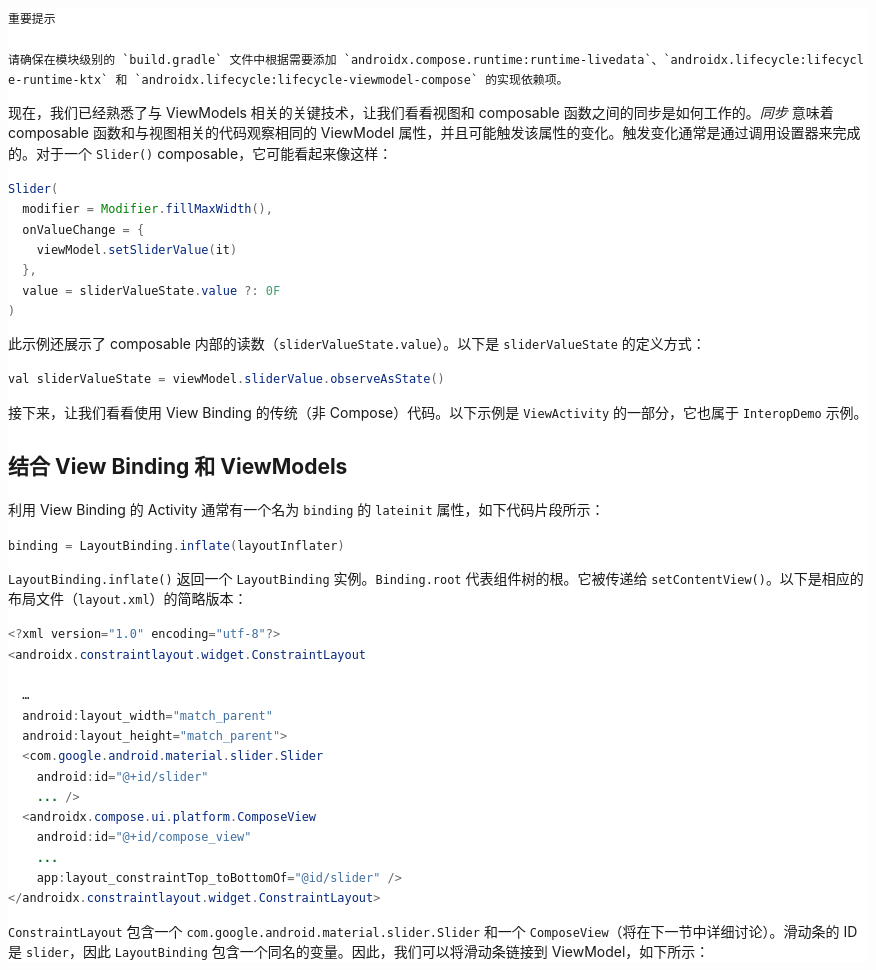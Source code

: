     重要提示

    请确保在模块级别的 `build.gradle` 文件中根据需要添加 `androidx.compose.runtime:runtime-livedata`、`androidx.lifecycle:lifecycle-runtime-ktx` 和 `androidx.lifecycle:lifecycle-viewmodel-compose` 的实现依赖项。

现在，我们已经熟悉了与 ViewModels 相关的关键技术，让我们看看视图和 composable 函数之间的同步是如何工作的。*同步* 意味着 composable 函数和与视图相关的代码观察相同的 ViewModel 属性，并且可能触发该属性的变化。触发变化通常是通过调用设置器来完成的。对于一个 `Slider()` composable，它可能看起来像这样：

```java
Slider(
  modifier = Modifier.fillMaxWidth(),
  onValueChange = {
    viewModel.setSliderValue(it)
  },
  value = sliderValueState.value ?: 0F
)
```

此示例还展示了 composable 内部的读数（`sliderValueState.value`）。以下是 `sliderValueState` 的定义方式：

```java
val sliderValueState = viewModel.sliderValue.observeAsState()
```

接下来，让我们看看使用 View Binding 的传统（非 Compose）代码。以下示例是 `ViewActivity` 的一部分，它也属于 `InteropDemo` 示例。

## 结合 View Binding 和 ViewModels

利用 View Binding 的 Activity 通常有一个名为 `binding` 的 `lateinit` 属性，如下代码片段所示：

```java
binding = LayoutBinding.inflate(layoutInflater)
```

`LayoutBinding.inflate()` 返回一个 `LayoutBinding` 实例。`Binding.root` 代表组件树的根。它被传递给 `setContentView()`。以下是相应的布局文件（`layout.xml`）的简略版本：

```java
<?xml version="1.0" encoding="utf-8"?>
<androidx.constraintlayout.widget.ConstraintLayout

  …
  android:layout_width="match_parent"
  android:layout_height="match_parent">
  <com.google.android.material.slider.Slider
    android:id="@+id/slider"
    ... />
  <androidx.compose.ui.platform.ComposeView
    android:id="@+id/compose_view"
    ...
    app:layout_constraintTop_toBottomOf="@id/slider" />
</androidx.constraintlayout.widget.ConstraintLayout>
```

`ConstraintLayout` 包含一个 `com.google.android.material.slider.Slider` 和一个 `ComposeView`（将在下一节中详细讨论）。滑动条的 ID 是 `slider`，因此 `LayoutBinding` 包含一个同名的变量。因此，我们可以将滑动条链接到 ViewModel，如下所示：
